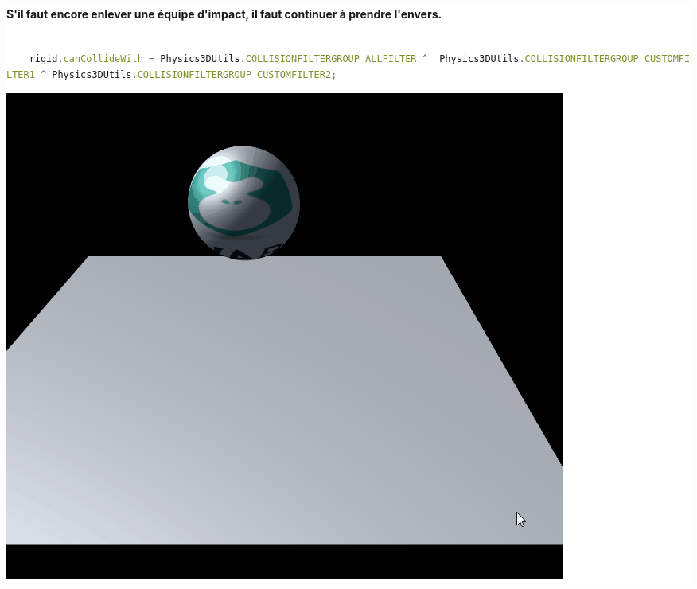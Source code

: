 ​**S'il faut encore enlever une équipe d'impact, il faut continuer à prendre l'envers.**


```typescript

	rigid.canCollideWith = Physics3DUtils.COLLISIONFILTERGROUP_ALLFILTER ^  Physics3DUtils.COLLISIONFILTERGROUP_CUSTOMFILTER1 ^ Physics3DUtils.COLLISIONFILTERGROUP_CUSTOMFILTER2;
```


![图](img/4.gif)